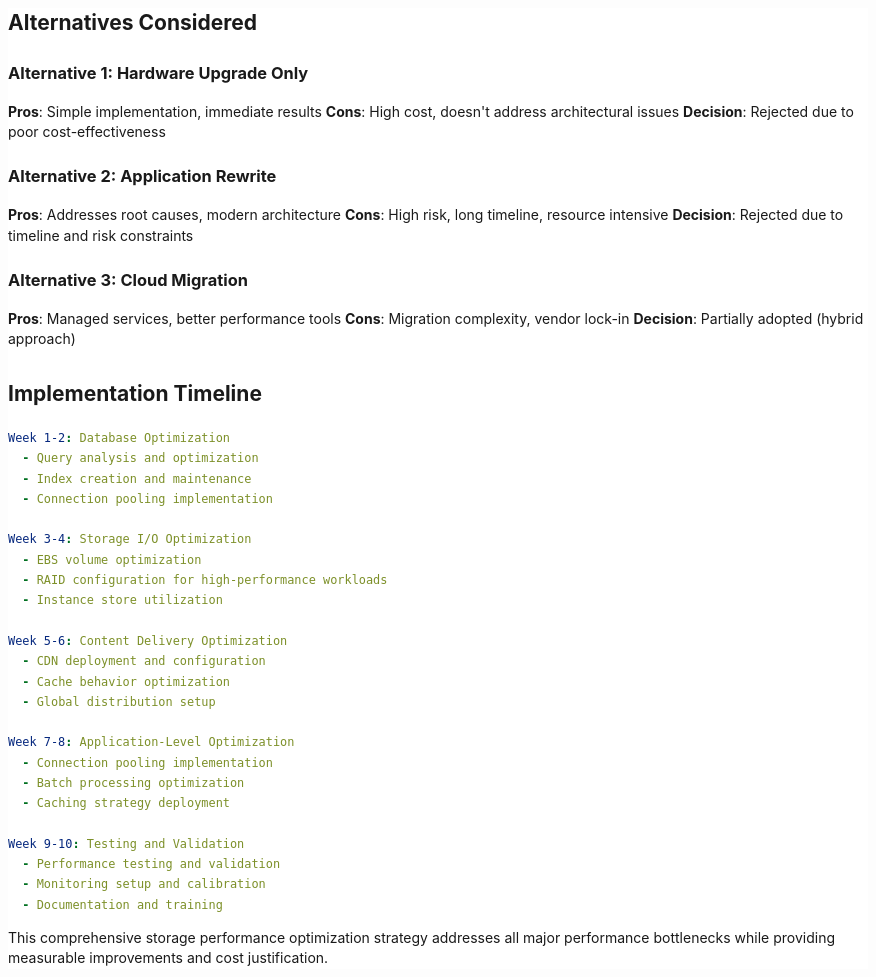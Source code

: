 ## Alternatives Considered

### Alternative 1: Hardware Upgrade Only
**Pros**: Simple implementation, immediate results
**Cons**: High cost, doesn't address architectural issues
**Decision**: Rejected due to poor cost-effectiveness

### Alternative 2: Application Rewrite
**Pros**: Addresses root causes, modern architecture
**Cons**: High risk, long timeline, resource intensive
**Decision**: Rejected due to timeline and risk constraints

### Alternative 3: Cloud Migration
**Pros**: Managed services, better performance tools
**Cons**: Migration complexity, vendor lock-in
**Decision**: Partially adopted (hybrid approach)

## Implementation Timeline

```yaml
Week 1-2: Database Optimization
  - Query analysis and optimization
  - Index creation and maintenance
  - Connection pooling implementation

Week 3-4: Storage I/O Optimization
  - EBS volume optimization
  - RAID configuration for high-performance workloads
  - Instance store utilization

Week 5-6: Content Delivery Optimization
  - CDN deployment and configuration
  - Cache behavior optimization
  - Global distribution setup

Week 7-8: Application-Level Optimization
  - Connection pooling implementation
  - Batch processing optimization
  - Caching strategy deployment

Week 9-10: Testing and Validation
  - Performance testing and validation
  - Monitoring setup and calibration
  - Documentation and training
```

This comprehensive storage performance optimization strategy addresses all major performance bottlenecks while providing measurable improvements and cost justification.
